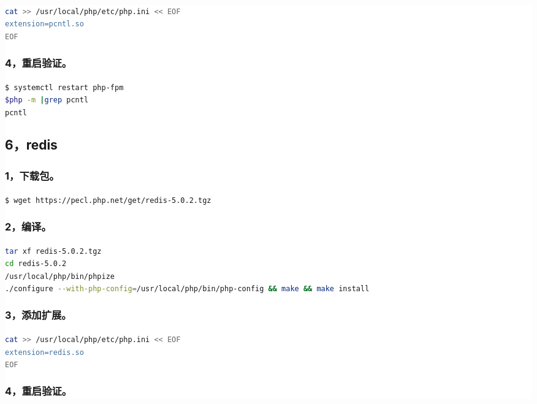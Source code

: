 

```sh
cat >> /usr/local/php/etc/php.ini << EOF
extension=pcntl.so
EOF
```



### 4，重启验证。



```sh
$ systemctl restart php-fpm
$php -m |grep pcntl
pcntl
```



## 6，redis



### 1，下载包。



```sh
$ wget https://pecl.php.net/get/redis-5.0.2.tgz
```



### 2，编译。



```sh
tar xf redis-5.0.2.tgz
cd redis-5.0.2
/usr/local/php/bin/phpize
./configure --with-php-config=/usr/local/php/bin/php-config && make && make install
```



### 3，添加扩展。



```sh
cat >> /usr/local/php/etc/php.ini << EOF
extension=redis.so
EOF
```



### 4，重启验证。
